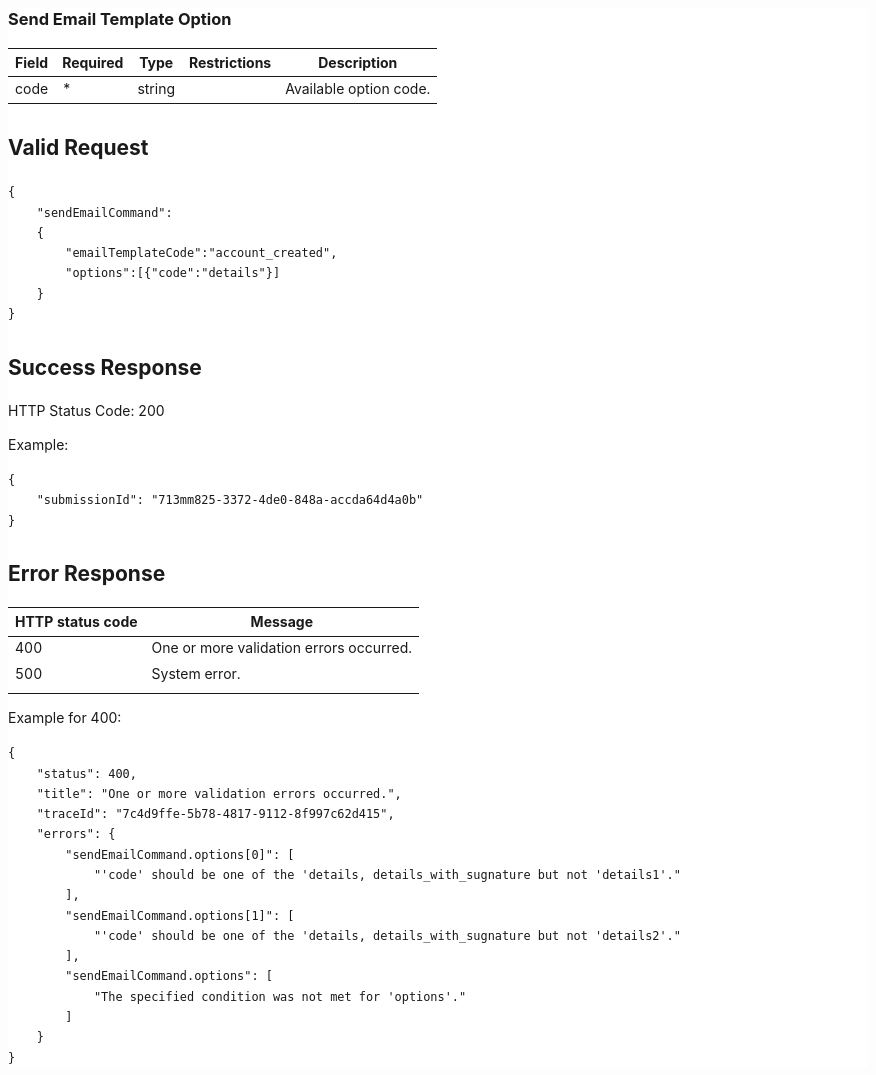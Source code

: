 ### Send Email Template Option
| Field | Required | Type | Restrictions | Description |
|--|--|--|--|--|
| code | * | string  | | Available option code. |

## Valid Request
```
{
    "sendEmailCommand":
    {
        "emailTemplateCode":"account_created",
        "options":[{"code":"details"}]
    }
}
```

## Success Response

HTTP Status Code: 200

Example:
```
{
    "submissionId": "713mm825-3372-4de0-848a-accda64d4a0b"
}
```

## Error Response


| HTTP status code | Message |
|--|--|
| 400 | One or more validation errors occurred. |
| 500 | System error. |
|  |  |

Example for 400:
```
{
    "status": 400,
    "title": "One or more validation errors occurred.",
    "traceId": "7c4d9ffe-5b78-4817-9112-8f997c62d415",
    "errors": {
        "sendEmailCommand.options[0]": [
            "'code' should be one of the 'details, details_with_sugnature but not 'details1'."
        ],
        "sendEmailCommand.options[1]": [
            "'code' should be one of the 'details, details_with_sugnature but not 'details2'."
        ],
        "sendEmailCommand.options": [
            "The specified condition was not met for 'options'."
        ]
    }
}
```
